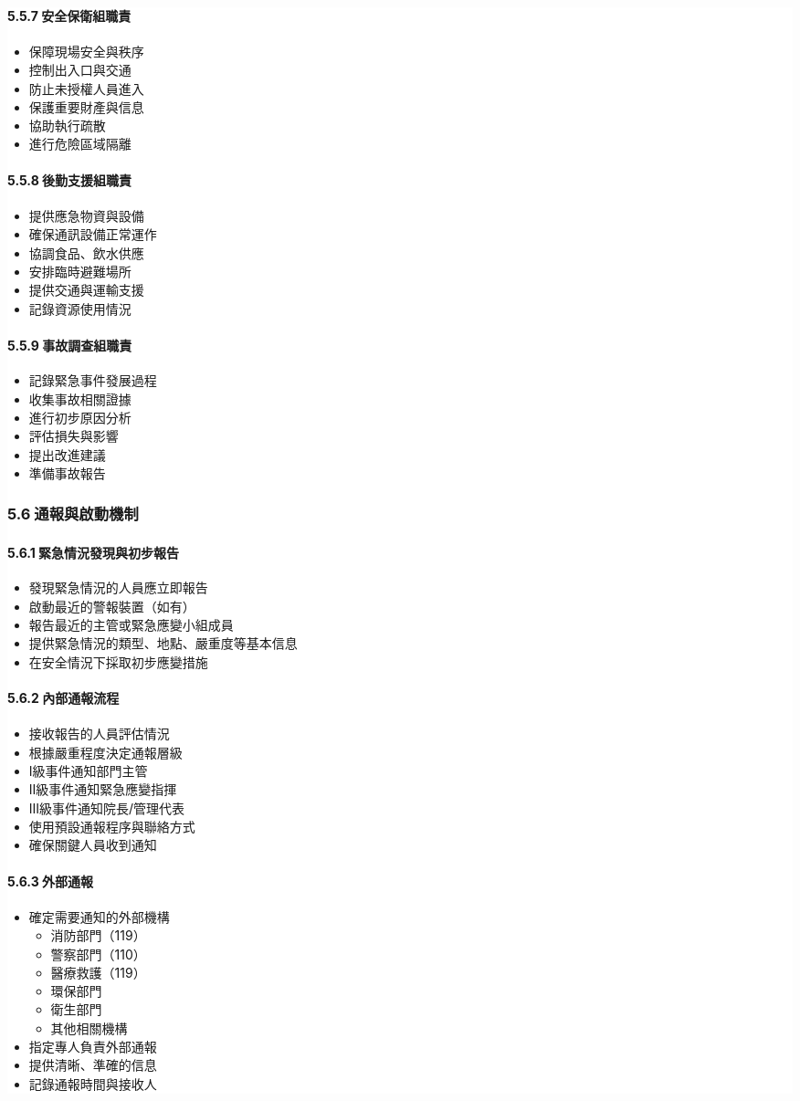 #### 5.5.7 安全保衛組職責
- 保障現場安全與秩序
- 控制出入口與交通
- 防止未授權人員進入
- 保護重要財產與信息
- 協助執行疏散
- 進行危險區域隔離

#### 5.5.8 後勤支援組職責
- 提供應急物資與設備
- 確保通訊設備正常運作
- 協調食品、飲水供應
- 安排臨時避難場所
- 提供交通與運輸支援
- 記錄資源使用情況

#### 5.5.9 事故調查組職責
- 記錄緊急事件發展過程
- 收集事故相關證據
- 進行初步原因分析
- 評估損失與影響
- 提出改進建議
- 準備事故報告

### 5.6 通報與啟動機制

#### 5.6.1 緊急情況發現與初步報告
- 發現緊急情況的人員應立即報告
- 啟動最近的警報裝置（如有）
- 報告最近的主管或緊急應變小組成員
- 提供緊急情況的類型、地點、嚴重度等基本信息
- 在安全情況下採取初步應變措施

#### 5.6.2 內部通報流程
- 接收報告的人員評估情況
- 根據嚴重程度決定通報層級
- Ⅰ級事件通知部門主管
- Ⅱ級事件通知緊急應變指揮
- Ⅲ級事件通知院長/管理代表
- 使用預設通報程序與聯絡方式
- 確保關鍵人員收到通知

#### 5.6.3 外部通報
- 確定需要通知的外部機構
  * 消防部門（119）
  * 警察部門（110）
  * 醫療救護（119）
  * 環保部門
  * 衛生部門
  * 其他相關機構
- 指定專人負責外部通報
- 提供清晰、準確的信息
- 記錄通報時間與接收人
